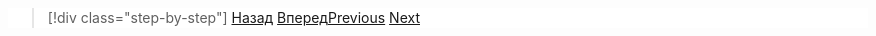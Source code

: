 > [!div class="step-by-step"]
> <span data-ttu-id="82478-303">[Назад](handling-bll-and-dal-level-exceptions-in-an-asp-net-page-cs.md)
> [Вперед](customizing-the-data-modification-interface-cs.md)</span><span class="sxs-lookup"><span data-stu-id="82478-303">[Previous](handling-bll-and-dal-level-exceptions-in-an-asp-net-page-cs.md)
[Next](customizing-the-data-modification-interface-cs.md)</span></span>
